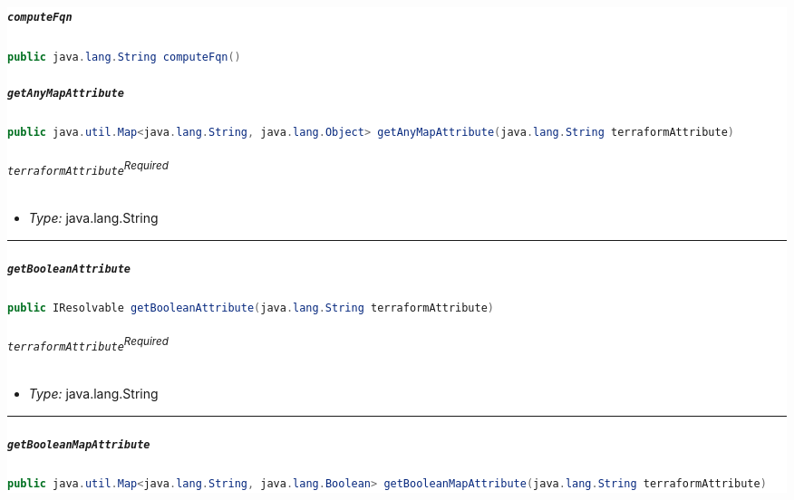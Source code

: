 
##### `computeFqn` <a name="computeFqn" id="rhizo-co-terraform-provider-oci.dataOciGoldenGateDeploymentUpgrades.DataOciGoldenGateDeploymentUpgradesDeploymentUpgradeCollectionItemsOutputReference.computeFqn"></a>

```java
public java.lang.String computeFqn()
```

##### `getAnyMapAttribute` <a name="getAnyMapAttribute" id="rhizo-co-terraform-provider-oci.dataOciGoldenGateDeploymentUpgrades.DataOciGoldenGateDeploymentUpgradesDeploymentUpgradeCollectionItemsOutputReference.getAnyMapAttribute"></a>

```java
public java.util.Map<java.lang.String, java.lang.Object> getAnyMapAttribute(java.lang.String terraformAttribute)
```

###### `terraformAttribute`<sup>Required</sup> <a name="terraformAttribute" id="rhizo-co-terraform-provider-oci.dataOciGoldenGateDeploymentUpgrades.DataOciGoldenGateDeploymentUpgradesDeploymentUpgradeCollectionItemsOutputReference.getAnyMapAttribute.parameter.terraformAttribute"></a>

- *Type:* java.lang.String

---

##### `getBooleanAttribute` <a name="getBooleanAttribute" id="rhizo-co-terraform-provider-oci.dataOciGoldenGateDeploymentUpgrades.DataOciGoldenGateDeploymentUpgradesDeploymentUpgradeCollectionItemsOutputReference.getBooleanAttribute"></a>

```java
public IResolvable getBooleanAttribute(java.lang.String terraformAttribute)
```

###### `terraformAttribute`<sup>Required</sup> <a name="terraformAttribute" id="rhizo-co-terraform-provider-oci.dataOciGoldenGateDeploymentUpgrades.DataOciGoldenGateDeploymentUpgradesDeploymentUpgradeCollectionItemsOutputReference.getBooleanAttribute.parameter.terraformAttribute"></a>

- *Type:* java.lang.String

---

##### `getBooleanMapAttribute` <a name="getBooleanMapAttribute" id="rhizo-co-terraform-provider-oci.dataOciGoldenGateDeploymentUpgrades.DataOciGoldenGateDeploymentUpgradesDeploymentUpgradeCollectionItemsOutputReference.getBooleanMapAttribute"></a>

```java
public java.util.Map<java.lang.String, java.lang.Boolean> getBooleanMapAttribute(java.lang.String terraformAttribute)
```
